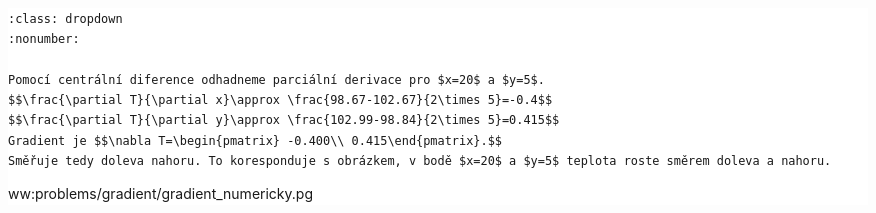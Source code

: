 

```{prf:example} Řešení
:class: dropdown
:nonumber:

Pomocí centrální diference odhadneme parciální derivace pro $x=20$ a $y=5$.
$$\frac{\partial T}{\partial x}\approx \frac{98.67-102.67}{2\times 5}=-0.4$$
$$\frac{\partial T}{\partial y}\approx \frac{102.99-98.84}{2\times 5}=0.415$$
Gradient je $$\nabla T=\begin{pmatrix} -0.400\\ 0.415\end{pmatrix}.$$
Směřuje tedy doleva nahoru. To koresponduje s obrázkem, v bodě $x=20$ a $y=5$ teplota roste směrem doleva a nahoru.

```

ww:problems/gradient/gradient_numericky.pg


